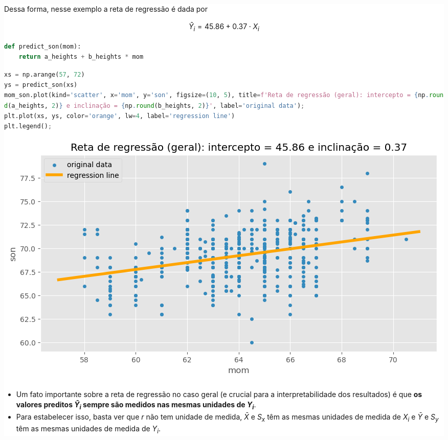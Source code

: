 

Dessa forma, nesse exemplo a reta de regressão é dada por

$$\hat{Y}_i = 45.86 + 0.37 \cdot X_i$$


```python
def predict_son(mom):
    return a_heights + b_heights * mom
```


```python
xs = np.arange(57, 72)
ys = predict_son(xs)
mom_son.plot(kind='scatter', x='mom', y='son', figsize=(10, 5), title=f'Reta de regressão (geral): intercepto = {np.round(a_heights, 2)} e inclinação = {np.round(b_heights, 2)}', label='original data');
plt.plot(xs, ys, color='orange', lw=4, label='regression line')
plt.legend();
```


    
![png](18%20%E2%80%93%20Regressao_files/18%20%E2%80%93%20Regressao_59_0.png)
    


- Um fato importante sobre a reta de regressão no caso geral (e crucial para a interpretabilidade dos resultados) é que **os valores preditos $\hat{Y}_i$ sempre são medidos nas mesmas unidades de $Y_i$**.
- Para estabelecer isso, basta ver que $r$ não tem unidade de medida, $\bar{X}$ e $S_x$ têm as mesmas unidades de medida de $X_i$ e $\bar{Y}$ e $S_y$ têm as mesmas unidades de medida de $Y_i$.
 